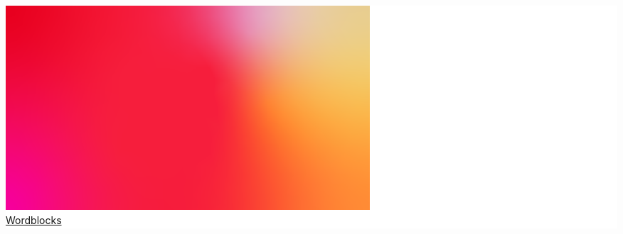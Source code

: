   <a href="/applications/wordblocks">
    <div class="app_box">
      <div class="app_img">
        <img src="/img/dreamscape.png" />
      </div>
      <div class="app_title">Wordblocks</div>
    </div>
  </a>
  
  <a href="/applications/wuziqi">
    <div class="app_box">
      <div class="app_img">